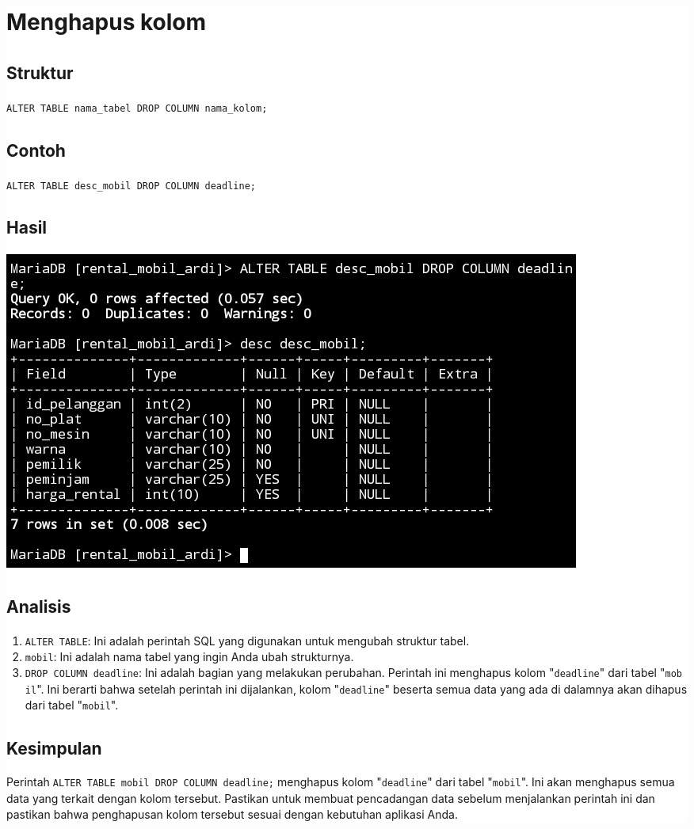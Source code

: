 # Menghapus kolom
## Struktur 

```mysql
ALTER TABLE nama_tabel DROP COLUMN nama_kolom;
```

## Contoh

```mysql
ALTER TABLE desc_mobil DROP COLUMN deadline;
```

## Hasil

![Menghapus kolom](menghapus_kolom.jpg)

## Analisis 

1. `ALTER TABLE`: Ini adalah perintah SQL yang digunakan untuk mengubah struktur tabel.
2. `mobil`: Ini adalah nama tabel yang ingin Anda ubah strukturnya.
3. `DROP COLUMN deadline`: Ini adalah bagian yang melakukan perubahan. Perintah ini menghapus kolom "`deadline`" dari tabel "`mobil`". Ini berarti bahwa setelah perintah ini dijalankan, kolom "`deadline`" beserta semua data yang ada di dalamnya akan dihapus dari tabel "`mobil`".

## Kesimpulan 

Perintah `ALTER TABLE mobil DROP COLUMN deadline;` menghapus kolom "`deadline`" dari tabel "`mobil`". Ini akan menghapus semua data yang terkait dengan kolom tersebut. Pastikan untuk membuat pencadangan data sebelum menjalankan perintah ini dan pastikan bahwa penghapusan kolom tersebut sesuai dengan kebutuhan aplikasi Anda.
